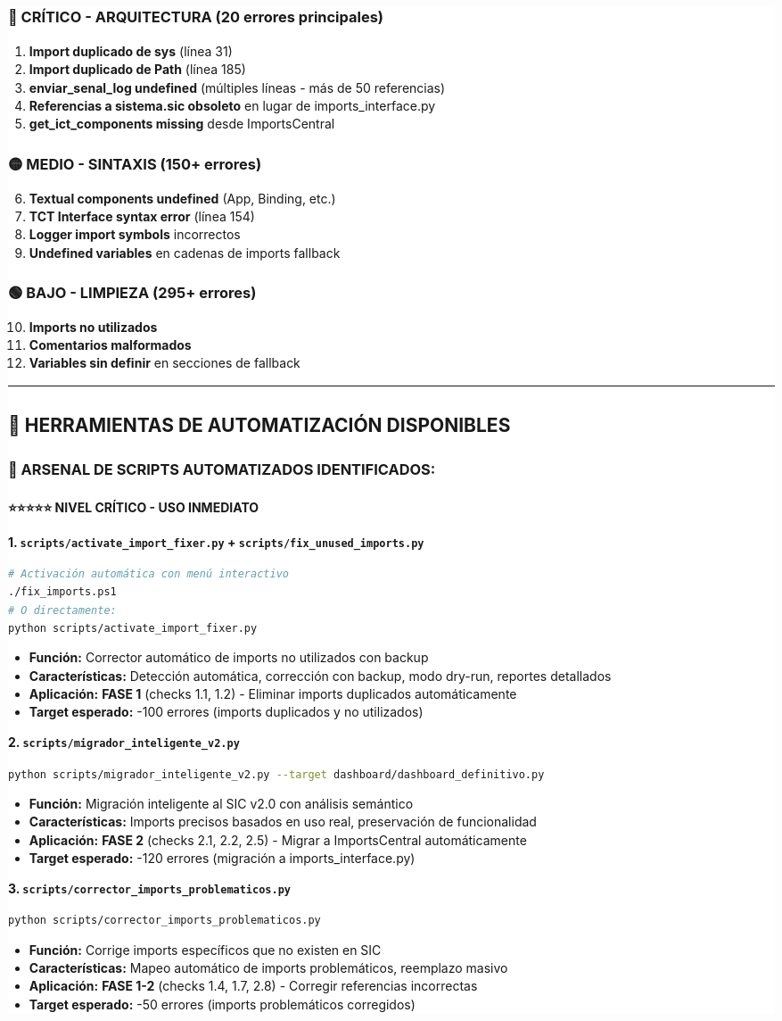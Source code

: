 ### 🔴 CRÍTICO - ARQUITECTURA (20 errores principales)
1. **Import duplicado de sys** (línea 31)
2. **Import duplicado de Path** (línea 185)
3. **enviar_senal_log undefined** (múltiples líneas - más de 50 referencias)
4. **Referencias a sistema.sic obsoleto** en lugar de imports_interface.py
5. **get_ict_components missing** desde ImportsCentral

### 🟡 MEDIO - SINTAXIS (150+ errores)
6. **Textual components undefined** (App, Binding, etc.)
7. **TCT Interface syntax error** (línea 154)
8. **Logger import symbols** incorrectos
9. **Undefined variables** en cadenas de imports fallback

### 🟢 BAJO - LIMPIEZA (295+ errores)
10. **Imports no utilizados**
11. **Comentarios malformados**
12. **Variables sin definir** en secciones de fallback

---

## 🤖 HERRAMIENTAS DE AUTOMATIZACIÓN DISPONIBLES

### **🎯 ARSENAL DE SCRIPTS AUTOMATIZADOS IDENTIFICADOS:**

#### **⭐⭐⭐⭐⭐ NIVEL CRÍTICO - USO INMEDIATO**

**1. `scripts/activate_import_fixer.py` + `scripts/fix_unused_imports.py`**
```bash
# Activación automática con menú interactivo
./fix_imports.ps1
# O directamente:
python scripts/activate_import_fixer.py
```
- **Función:** Corrector automático de imports no utilizados con backup
- **Características:** Detección automática, corrección con backup, modo dry-run, reportes detallados
- **Aplicación:** **FASE 1** (checks 1.1, 1.2) - Eliminar imports duplicados automáticamente
- **Target esperado:** -100 errores (imports duplicados y no utilizados)

**2. `scripts/migrador_inteligente_v2.py`**
```bash
python scripts/migrador_inteligente_v2.py --target dashboard/dashboard_definitivo.py
```
- **Función:** Migración inteligente al SIC v2.0 con análisis semántico
- **Características:** Imports precisos basados en uso real, preservación de funcionalidad
- **Aplicación:** **FASE 2** (checks 2.1, 2.2, 2.5) - Migrar a ImportsCentral automáticamente
- **Target esperado:** -120 errores (migración a imports_interface.py)

**3. `scripts/corrector_imports_problematicos.py`**
```bash
python scripts/corrector_imports_problematicos.py
```
- **Función:** Corrige imports específicos que no existen en SIC
- **Características:** Mapeo automático de imports problemáticos, reemplazo masivo
- **Aplicación:** **FASE 1-2** (checks 1.4, 1.7, 2.8) - Corregir referencias incorrectas
- **Target esperado:** -50 errores (imports problemáticos corregidos)
